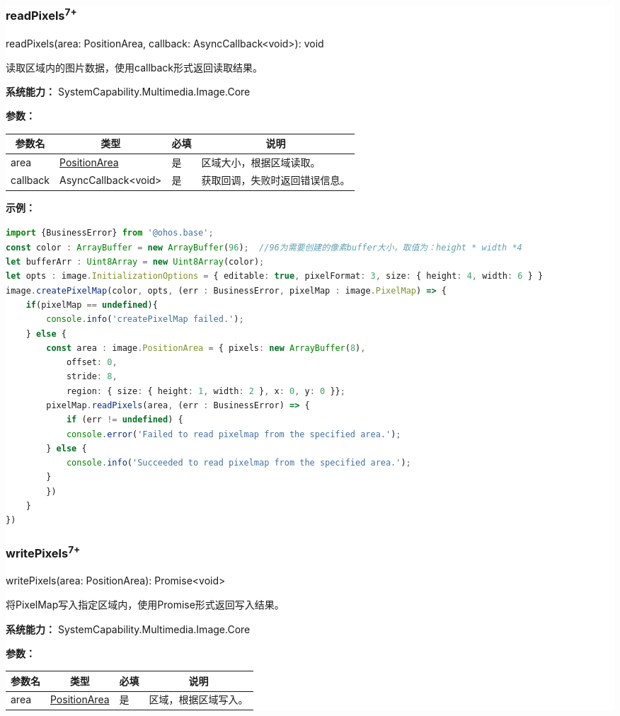 ### readPixels<sup>7+</sup>

readPixels(area: PositionArea, callback: AsyncCallback\<void>): void

读取区域内的图片数据，使用callback形式返回读取结果。

**系统能力：** SystemCapability.Multimedia.Image.Core

**参数：**

| 参数名   | 类型                           | 必填 | 说明                           |
| -------- | ------------------------------ | ---- | ------------------------------ |
| area     | [PositionArea](#positionarea7) | 是   | 区域大小，根据区域读取。       |
| callback | AsyncCallback\<void>           | 是   | 获取回调，失败时返回错误信息。 |

**示例：**

```ts
import {BusinessError} from '@ohos.base';
const color : ArrayBuffer = new ArrayBuffer(96);  //96为需要创建的像素buffer大小，取值为：height * width *4
let bufferArr : Uint8Array = new Uint8Array(color);
let opts : image.InitializationOptions = { editable: true, pixelFormat: 3, size: { height: 4, width: 6 } }
image.createPixelMap(color, opts, (err : BusinessError, pixelMap : image.PixelMap) => {
    if(pixelMap == undefined){
        console.info('createPixelMap failed.');
    } else {
        const area : image.PositionArea = { pixels: new ArrayBuffer(8),
            offset: 0,
            stride: 8,
            region: { size: { height: 1, width: 2 }, x: 0, y: 0 }};
        pixelMap.readPixels(area, (err : BusinessError) => {
            if (err != undefined) {
	        console.error('Failed to read pixelmap from the specified area.');
	    } else {
	        console.info('Succeeded to read pixelmap from the specified area.');
	    }
        })
    }
})
```

### writePixels<sup>7+</sup>

writePixels(area: PositionArea): Promise\<void>

将PixelMap写入指定区域内，使用Promise形式返回写入结果。

**系统能力：** SystemCapability.Multimedia.Image.Core

**参数：**

| 参数名 | 类型                           | 必填 | 说明                 |
| ------ | ------------------------------ | ---- | -------------------- |
| area   | [PositionArea](#positionarea7) | 是   | 区域，根据区域写入。 |
